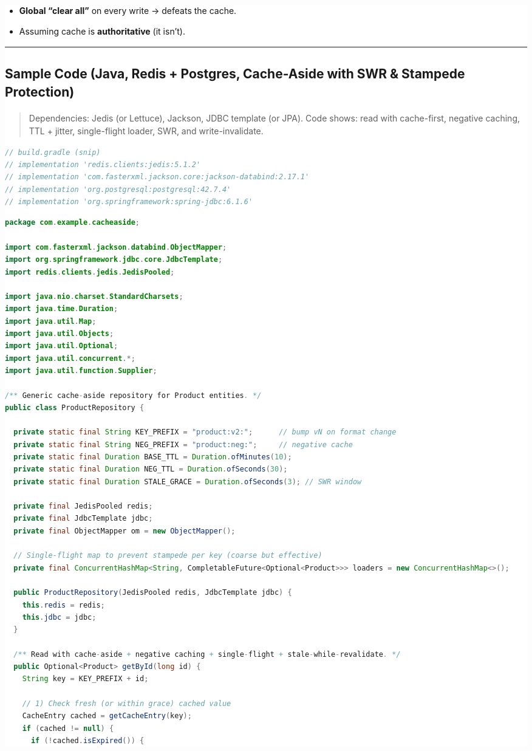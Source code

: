 -   **Global “clear all”** on every write → defeats the cache.
    
-   Assuming cache is **authoritative** (it isn’t).
    

---

## Sample Code (Java, Redis + Postgres, Cache-Aside with SWR & Stampede Protection)

> Dependencies: Jedis (or Lettuce), Jackson, JDBC template (or JPA). Code shows: read with cache-first, negative caching, TTL + jitter, single-flight loader, SWR, and write-invalidate.

```java
// build.gradle (snip)
// implementation 'redis.clients:jedis:5.1.2'
// implementation 'com.fasterxml.jackson.core:jackson-databind:2.17.1'
// implementation 'org.postgresql:postgresql:42.7.4'
// implementation 'org.springframework:spring-jdbc:6.1.6'
```

```java
package com.example.cacheaside;

import com.fasterxml.jackson.databind.ObjectMapper;
import org.springframework.jdbc.core.JdbcTemplate;
import redis.clients.jedis.JedisPooled;

import java.nio.charset.StandardCharsets;
import java.time.Duration;
import java.util.Map;
import java.util.Objects;
import java.util.Optional;
import java.util.concurrent.*;
import java.util.function.Supplier;

/** Generic cache-aside repository for Product entities. */
public class ProductRepository {

  private static final String KEY_PREFIX = "product:v2:";      // bump vN on format change
  private static final String NEG_PREFIX = "product:neg:";     // negative cache
  private static final Duration BASE_TTL = Duration.ofMinutes(10);
  private static final Duration NEG_TTL = Duration.ofSeconds(30);
  private static final Duration STALE_GRACE = Duration.ofSeconds(3); // SWR window

  private final JedisPooled redis;
  private final JdbcTemplate jdbc;
  private final ObjectMapper om = new ObjectMapper();

  // Single-flight map to prevent stampede per key (coarse but effective)
  private final ConcurrentHashMap<String, CompletableFuture<Optional<Product>>> loaders = new ConcurrentHashMap<>();

  public ProductRepository(JedisPooled redis, JdbcTemplate jdbc) {
    this.redis = redis;
    this.jdbc = jdbc;
  }

  /** Read with cache-aside + negative caching + single-flight + stale-while-revalidate. */
  public Optional<Product> getById(long id) {
    String key = KEY_PREFIX + id;

    // 1) Check fresh (or within grace) cached value
    CacheEntry cached = getCacheEntry(key);
    if (cached != null) {
      if (!cached.isExpired()) {
```